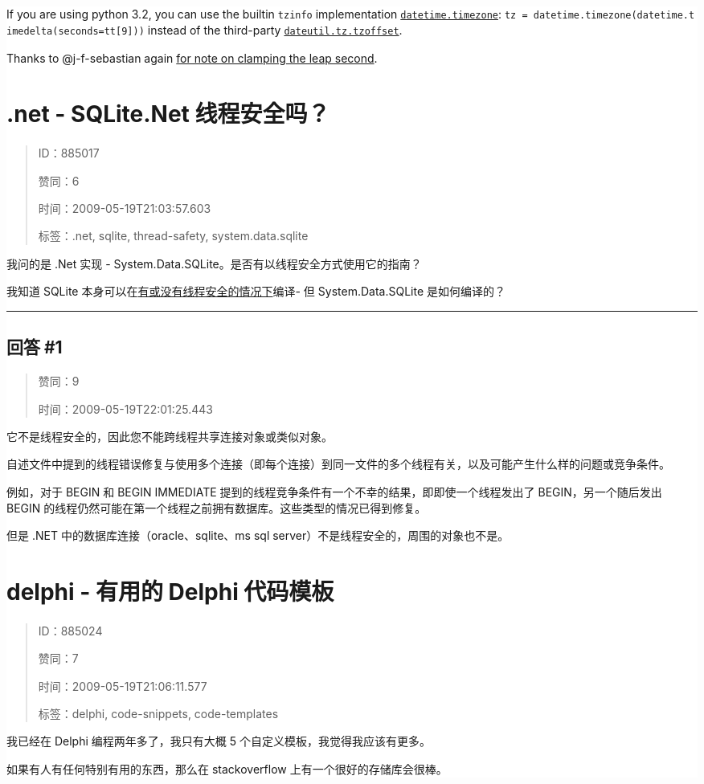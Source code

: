 If you are using python 3.2, you can use the builtin `tzinfo` implementation [`datetime.timezone`](https://docs.python.org/3/library/datetime.html#datetime.timezone): `tz = datetime.timezone(datetime.timedelta(seconds=tt[9]))` instead of the third-party [`dateutil.tz.tzoffset`](https://dateutil.readthedocs.io/en/stable/tz.html#dateutil.tz.tzoffset).

Thanks to @j-f-sebastian again [for note on clamping the leap second](https://stackoverflow.com/questions/1697815/how-do-you-convert-a-python-time-struct-time-object-into-a-datetime-object#comment44370541_1697838).

# .net - SQLite.Net 线程安全吗？

> ID：885017
> 
> 赞同：6
> 
> 时间：2009-05-19T21:03:57.603
> 
> 标签：.net, sqlite, thread-safety, system.data.sqlite

我问的是 .Net 实现 - System.Data.SQLite。是否有以线程安全方式使用它的指南？

我知道 SQLite 本身可以在[有或没有线程安全的情况下](https://stackoverflow.com/questions/355025/is-sqlite-thread-safe-under-this-situation)编译- 但 System.Data.SQLite 是如何编译的？

* * *

## 回答 #1

> 赞同：9
> 
> 时间：2009-05-19T22:01:25.443

它不是线程安全的，因此您不能跨线程共享连接对象或类似对象。

自述文件中提到的线程错误修复与使用多个连接（即每个连接）到同一文件的多个线程有关，以及可能产生什么样的问题或竞争条件。

例如，对于 BEGIN 和 BEGIN IMMEDIATE 提到的线程竞争条件有一个不幸的结果，即即使一个线程发出了 BEGIN，另一个随后发出 BEGIN 的线程仍然可能在第一个线程之前拥有数据库。这些类型的情况已得到修复。

但是 .NET 中的数据库连接（oracle、sqlite、ms sql server）不是线程安全的，周围的对象也不是。

# delphi - 有用的 Delphi 代码模板

> ID：885024
> 
> 赞同：7
> 
> 时间：2009-05-19T21:06:11.577
> 
> 标签：delphi, code-snippets, code-templates

我已经在 Delphi 编程两年多了，我只有大概 5 个自定义模板，我觉得我应该有更多。

如果有人有任何特别有用的东西，那么在 stackoverflow 上有一个很好的存储库会很棒。
